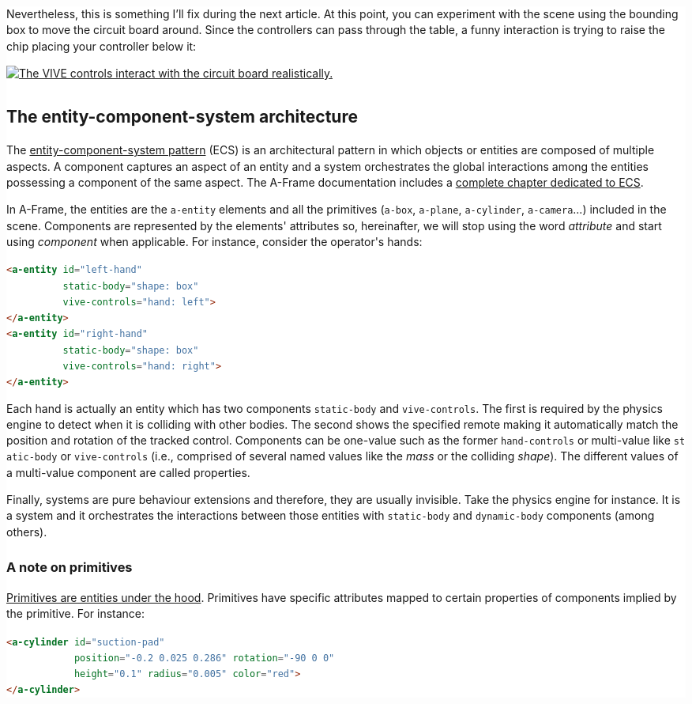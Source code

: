 Nevertheless, this is something I’ll fix during the next article. At this point, you can experiment with the scene using the bounding box to move the circuit board around. Since the controllers can pass through the table, a funny interaction is trying to raise the chip placing your controller below it:

[![The VIVE controls interact with the circuit board realistically.](/images/blog/hands-on/step2-raising-the-circuit-board.gif)](/images/blog/hands-on/step2-raising-the-circuit-board.gif)

## The entity-component-system architecture

The [entity-component-system pattern](https://en.wikipedia.org/wiki/Entity%E2%80%93component%E2%80%93system) (ECS) is an architectural pattern in which objects or entities are composed of multiple aspects. A component captures an aspect of an entity and a system orchestrates the global interactions among the entities possessing a component of the same aspect. The A-Frame documentation includes a [complete chapter dedicated to ECS](/docs/0.6.0/introduction/entity-component-system.html).

In A-Frame, the entities are the `a-entity` elements and all the primitives (`a-box`, `a-plane`, `a-cylinder`, `a-camera`...) included in the scene. Components are represented by the elements' attributes so, hereinafter, we will stop using the word _attribute_ and start using _component_ when applicable. For instance, consider the operator's hands:

```html
<a-entity id="left-hand"
          static-body="shape: box"
          vive-controls="hand: left">
</a-entity>
<a-entity id="right-hand"
          static-body="shape: box"
          vive-controls="hand: right">
</a-entity>
```

Each hand is actually an entity which has two components `static-body` and `vive-controls`. The first is required by the physics engine to detect when it is colliding with other bodies. The second shows the specified remote making it automatically match the position and rotation of the tracked control. Components can be one-value such as the former `hand-controls` or multi-value like `static-body` or `vive-controls` (i.e., comprised of several named values like the _mass_ or the colliding _shape_). The different values of a multi-value component are called properties.

Finally, systems are pure behaviour extensions and therefore, they are usually invisible. Take the physics engine for instance. It is a system and it orchestrates the interactions between those entities with `static-body` and `dynamic-body` components (among others).

### A note on primitives

[Primitives are entities under the hood](/docs/0.6.0/introduction/html-and-primitives.html#primitives). Primitives have specific attributes mapped to certain properties of components implied by the primitive. For instance:

```html
<a-cylinder id="suction-pad"
            position="-0.2 0.025 0.286" rotation="-90 0 0"
            height="0.1" radius="0.005" color="red">
</a-cylinder>
```

